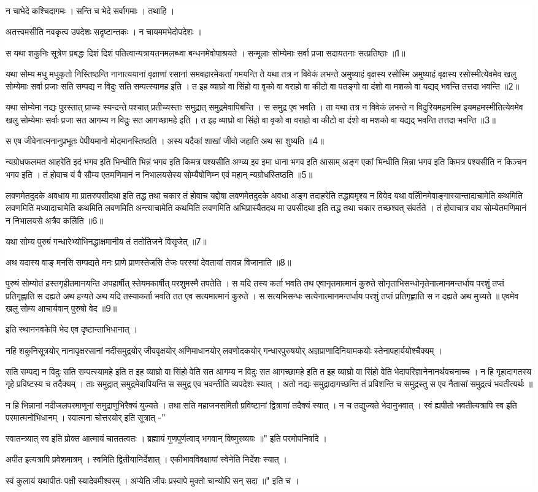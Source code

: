 न चाभेदे कश्चिदागमः । सन्ति च भेदे सर्वागमाः । तथाहि ।

अतत्त्वमसीति नवकृत्व उपदेशः सदृष्टान्तकः । न चायममभेदोपदेशः ।

स यथा शकुनिः सूत्रेण प्रबद्धः दिशं दिशं पतित्वान्यत्रायतनमलब्ध्वा बन्धनमेवोपाश्रयते । सन्मूलाः सोम्येमाः सर्वा प्रजा सदायतनाः सत्प्रतिष्ठाः ॥1॥

यथा सोम्य मधु मधुकृतो निस्तिष्ठन्ति नानात्ययानां वृक्षाणां रसानां समवहारमेकतांं गमयन्ति ते यथा तत्र न विवेकं लभन्ते अमुष्याहं वृक्षस्य रसोस्मि अमुष्याहं वृक्षस्य रसोस्मीत्येवमेव खलु सोम्येमाः सर्वा प्रजाः सति सम्पद्य न विदुः सति सम्पत्स्यामह इति । त इह व्याघ्रो वा सिंहो वा वृको वा वराहो वा कीटो वा पतङ्गो वा दंशो वा मशको वा यद्यद् भवन्ति तत्तदा भवन्ति ॥2॥

यथा सोम्येमा नद्यः पुरस्तात् प्राच्यः स्यन्दन्ते पश्चात् प्रतीच्यस्ताः समुद्रात् समुद्रमेवापिबन्ति । स समुद्र एव भवति । ता यथा तत्र न विवेकं लभन्ते न विदुरियमहमस्मि इयमहमस्मीतित्येवमेव खलु सोम्येमाः सर्वाः प्रजा सत आगम्य न विदुः सत आगच्छामहे इति । त इह व्याघ्रो वा सिंहो वा वृको वा वराहो वा कीटो वा दंशो वा मशको वा यद्यद् भवन्ति तत्तदा भवन्ति ॥3॥

स एष जीवेनात्मनानुप्रभूतः पेपीयमानो मोदमानस्तिष्ठति । अस्य यदैकां शाखां जीवो जहाति अथ सा शुष्यति ॥4॥

न्यग्रोधफलमत आहरेति इदं भगव इति भिन्धीति भिन्नं भगव इति किमत्र पश्यसीति अण्व्य इव इमा धाना भगव इति आसाम् अङ्ग एकां भिन्धीति भिन्ना भगव इति किमत्र पश्यसीति न किञ्चन भगव इति । तं होवाच यं वै सौम्य एतमणिमानं न निभालयसेस्य सोम्यैषोणिम्न एवं महान् न्यग्रोधस्तिष्ठति ॥5॥

लवणमेतदुदके अवधाय मा प्रातरुपसीदथा इति तद्ध तथा चकार तं होवाच यद्दोषा लवणमेतदुदके अवधा अङ्ग तदाहरेति तद्धावमृश्य न विवेद यथा वलिीनमेवाङ्गास्यान्तादाचामेति कथमिति लवणमिति मध्यादाचामेति कथमिति लवणमिति अन्त्याचामेति कथमिति लवणमिति अभिप्रास्यैतदथ मा उपसीदथा इति तद्ध तथा चकार तच्छश्वत् संवर्तते । तं होवाचात्र वाव सोम्येतमणिमानं न निभालयसे अत्रैव कलिेति ॥6॥

यथा सोम्य पुरुषं गन्धारेभ्योभिनद्धाक्षमानीय तं ततोतिजने विसृजेत् ॥7॥

अथ यदास्य वाङ् मनसि सम्पद्यते मनः प्राणे प्राणस्तेजसि तेजः परस्यां देवतायां तावन्न विजानाति ॥8॥

पुरुषं सोम्योतं हस्तगृहीतमानयन्ति अपहार्षीत् स्तेयमकार्षीत् परशुमस्मै तपतेति । स यदि तस्य कर्ता भवति तथ एवानृतमात्मानं कुरुते सोनृताभिसन्धोनृतेनात्मानमन्तर्धाय परशुं तप्तं प्रतिगृह्णाति स दह्यते अथ हन्यते अथ यदि तस्याकर्ता भवति तत एव सत्यमात्मानं कुरुते । स सत्यभिसन्धः सत्येनात्मानमन्तर्धाय परशुं तप्तं प्रतिगृह्णाति स न दह्यते अथ मुच्यते ॥ एवमेव खलु सोम्य आचार्यवान् पुरुषो वेद ॥9॥

इति स्थाननवकेपि भेद एव दृष्टान्ताभिधानात् ।

नहि शकुनिसूत्रयोर् नानावृक्षरसानां नदीसमुद्रयोर् जीववृक्षयोर् अणिमाधानयोर् लवणोदकयोर् गन्धारपुरुषयोर् अज्ञप्राणादिनियामकयोः स्तेनापहार्ययोश्चैक्यम् ।

सति सम्पद्य न विदुः सति सम्पत्स्यामहे इति त इह व्याघ्रो वा सिंहो वेति सत आगम्य न विदुः सत आगच्छामहे इति त इह व्याघ्रो वा सिंहो वेति भेदापरिज्ञानेनानर्थवचनाच्च । न हि गृहादागतस्य गृहे प्रविष्टस्य च तदैक्यम् । ताः समुद्रात् समुद्रमेवापियन्ति स समुद्र एव भवन्तीति व्यपदेशः स्यात् । अतो नद्यः समुद्रादागच्छन्ति तं प्रविशन्ति च समुद्रस्तु स एव नैतासां समुद्रत्वं भवतीत्यर्थः ॥

न हि भिन्नानां नदीजलपरमाणूनां समुद्राणुभिरैक्यं युज्यते । तथा सति महाजनसमितौ प्रविष्टानां द्वित्राणां तदैक्यं स्यात् । न च तद्युज्यते भेदानुभवात् । स्वं ह्यपीतो भवतीत्यत्रापि स्व इति परमात्मनोभिधानम् । स्वात्मना चोत्तरयोर् इति सूत्रात् -"

स्वातन्त्र्यात् स्व इति प्रोक्त आत्मायं चाततत्वतः । ब्रह्मायं गुणपूर्णत्वाद् भगवान् विष्णुरव्ययः ॥" इति परमोपनिषदि ।

अपीत इत्यत्रापि प्रवेशमात्रम् । स्वमिति द्वितीयानिर्देशात् । एकीभावविवक्षायां स्वेनेति निर्देशः स्यात् ।

स्वं कुलायं यथापीतः पक्षी स्यादेवमीश्वरम् । अप्येति जीवः प्रस्वापे मुक्तो चान्योपि सन् सदा ॥" इति च ।
